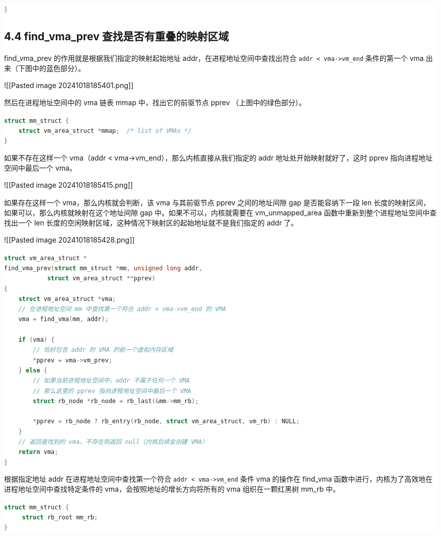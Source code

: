```c
}
```

## 4.4 find_vma_prev 查找是否有重叠的映射区域

find_vma_prev 的作用就是根据我们指定的映射起始地址 addr，在进程地址空间中查找出符合 `addr < vma->vm_end` 条件的第一个 vma 出来（下图中的蓝色部分）。

![[Pasted image 20241018185401.png]]

然后在进程地址空间中的 vma 链表 mmap 中，找出它的前驱节点 pprev （上图中的绿色部分）。

```c
struct mm_struct {
    struct vm_area_struct *mmap;  /* list of VMAs */
}
```

如果不存在这样一个 vma（addr \< vma->vm_end），那么内核直接从我们指定的 addr 地址处开始映射就好了，这时 pprev 指向进程地址空间中最后一个 vma。

![[Pasted image 20241018185415.png]]

如果存在这样一个 vma，那么内核就会判断，该 vma 与其前驱节点 pprev 之间的地址间隙 gap 是否能容纳下一段 len 长度的映射区间，如果可以，那么内核就映射在这个地址间隙 gap 中。如果不可以，内核就需要在 vm_unmapped_area 函数中重新到整个进程地址空间中查找出一个 len 长度的空闲映射区域，这种情况下映射区的起始地址就不是我们指定的 addr 了。

![[Pasted image 20241018185428.png]]

```c
struct vm_area_struct *
find_vma_prev(struct mm_struct *mm, unsigned long addr,
            struct vm_area_struct **pprev)
{
    struct vm_area_struct *vma;
    // 在进程地址空间 mm 中查找第一个符合 addr < vma->vm_end 的 VMA
    vma = find_vma(mm, addr);

    if (vma) {
        // 恰好包含 addr 的 VMA 的前一个虚拟内存区域 
        *pprev = vma->vm_prev;
    } else {
        // 如果当前进程地址空间中，addr 不属于任何一个 VMA 
        // 那么这里的 pprev 指向进程地址空间中最后一个 VMA
        struct rb_node *rb_node = rb_last(&mm->mm_rb);

        *pprev = rb_node ? rb_entry(rb_node, struct vm_area_struct, vm_rb) : NULL;
    }
    // 返回查找到的 vma，不存在则返回 null（内核后续会创建 VMA）
    return vma;
}
```

根据指定地址 addr 在进程地址空间中查找第一个符合 `addr < vma->vm_end` 条件 vma 的操作在 find_vma 函数中进行，内核为了高效地在进程地址空间中查找特定条件的 vma，会按照地址的增长方向将所有的 vma 组织在一颗红黑树 mm_rb 中。

```c
struct mm_struct {
     struct rb_root mm_rb;
}
```
